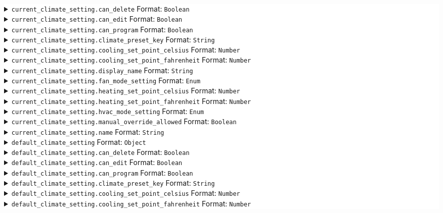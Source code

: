 <details><summary><code>current_climate_setting.can_delete</code> Format: <code>Boolean</code></summary></details>

<details><summary><code>current_climate_setting.can_edit</code> Format: <code>Boolean</code></summary></details>

<details><summary><code>current_climate_setting.can_program</code> Format: <code>Boolean</code></summary></details>

<details><summary><code>current_climate_setting.climate_preset_key</code> Format: <code>String</code></summary></details>

<details><summary><code>current_climate_setting.cooling_set_point_celsius</code> Format: <code>Number</code></summary></details>

<details><summary><code>current_climate_setting.cooling_set_point_fahrenheit</code> Format: <code>Number</code></summary></details>

<details><summary><code>current_climate_setting.display_name</code> Format: <code>String</code></summary></details>

<details><summary><code>current_climate_setting.fan_mode_setting</code> Format: <code>Enum</code></summary></details>

<details><summary><code>current_climate_setting.heating_set_point_celsius</code> Format: <code>Number</code></summary></details>

<details><summary><code>current_climate_setting.heating_set_point_fahrenheit</code> Format: <code>Number</code></summary></details>

<details><summary><code>current_climate_setting.hvac_mode_setting</code> Format: <code>Enum</code></summary></details>

<details><summary><code>current_climate_setting.manual_override_allowed</code> Format: <code>Boolean</code></summary></details>

<details><summary><code>current_climate_setting.name</code> Format: <code>String</code></summary></details>

<details><summary><code>default_climate_setting</code> Format: <code>Object</code></summary></details>

<details><summary><code>default_climate_setting.can_delete</code> Format: <code>Boolean</code></summary></details>

<details><summary><code>default_climate_setting.can_edit</code> Format: <code>Boolean</code></summary></details>

<details><summary><code>default_climate_setting.can_program</code> Format: <code>Boolean</code></summary></details>

<details><summary><code>default_climate_setting.climate_preset_key</code> Format: <code>String</code></summary></details>

<details><summary><code>default_climate_setting.cooling_set_point_celsius</code> Format: <code>Number</code></summary></details>

<details><summary><code>default_climate_setting.cooling_set_point_fahrenheit</code> Format: <code>Number</code></summary></details>
